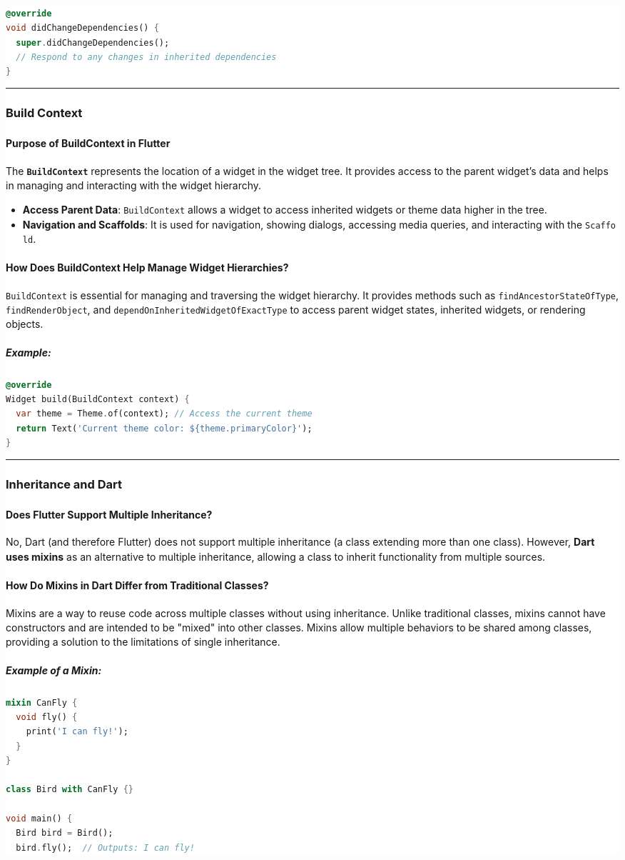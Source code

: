 ```dart
@override
void didChangeDependencies() {
  super.didChangeDependencies();
  // Respond to any changes in inherited dependencies
}
```

---

### **Build Context**

#### **Purpose of BuildContext in Flutter**
The **`BuildContext`** represents the location of a widget in the widget tree. It provides access to the parent widget’s data and helps in managing and interacting with the widget hierarchy.

- **Access Parent Data**: `BuildContext` allows a widget to access inherited widgets or theme data higher in the tree.
- **Navigation and Scaffolds**: It is used for navigation, showing dialogs, accessing media queries, and interacting with the `Scaffold`.

#### **How Does BuildContext Help Manage Widget Hierarchies?**
`BuildContext` is essential for managing and traversing the widget hierarchy. It provides methods such as `findAncestorStateOfType`, `findRenderObject`, and `dependOnInheritedWidgetOfExactType` to access parent widget states, inherited widgets, or rendering objects.

##### Example:
```dart
@override
Widget build(BuildContext context) {
  var theme = Theme.of(context); // Access the current theme
  return Text('Current theme color: ${theme.primaryColor}');
}
```

---

### **Inheritance and Dart**

#### **Does Flutter Support Multiple Inheritance?**
No, Dart (and therefore Flutter) does not support multiple inheritance (a class extending more than one class). However, **Dart uses mixins** as an alternative to multiple inheritance, allowing a class to inherit functionality from multiple sources.

#### **How Do Mixins in Dart Differ from Traditional Classes?**
Mixins are a way to reuse code across multiple classes without using inheritance. Unlike traditional classes, mixins cannot have constructors and are intended to be "mixed" into other classes. Mixins allow multiple behaviors to be shared among classes, providing a solution to the limitations of single inheritance.

##### Example of a Mixin:
```dart
mixin CanFly {
  void fly() {
    print('I can fly!');
  }
}

class Bird with CanFly {}

void main() {
  Bird bird = Bird();
  bird.fly();  // Outputs: I can fly!
```